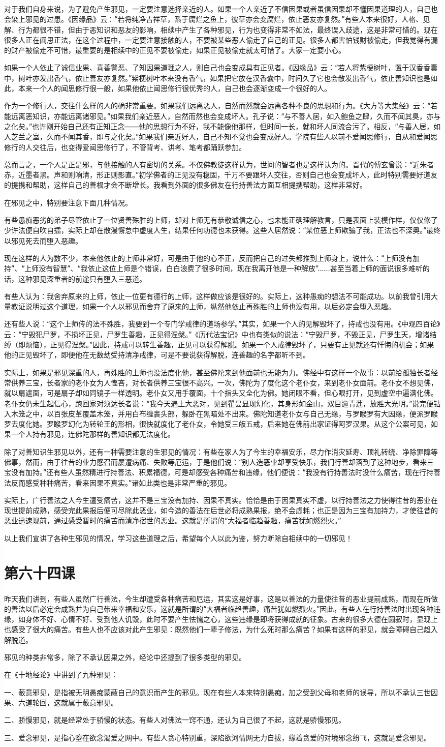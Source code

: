 对于我们自身来说，为了避免产生邪见，一定要注意选择亲近的人。如果一个人亲近了不信因果或者虽信因果却不懂因果道理的人，自己也会染上邪见的过患。《因缘品》云：“若将纯净吉祥草，系于腐烂之鱼上，彼草亦会变腐烂，依止恶友亦复然。”有些人本来很好，人格、见解、行为都很不错，但由于恶知识和恶友的影响，相续中产生了各种邪见，行为也变得非常不如法，最终误入歧途，这是非常可惜的。现在很多人正在闻思正法，在这个过程中，一定要注意接触的人，不要被某些恶人偷走了自己的正见。很多人都害怕钱财被偷走，但我觉得有漏的财产被偷走不可惜，最重要的是相续中的正见不要被偷走，如果正见被偷走就太可惜了。大家一定要小心。

如果一个人依止了诚信业果、喜善警恶、了知因果道理之人，则自己也会变成具有正见者。《因缘品》云：“若人将紫梗树叶，置于汉香香囊中，树叶亦发出香气，依止善友亦复然。”紫梗树叶本来没有香气，如果把它放在汉香囊中，时间久了它也会散发出香气，依止善知识也是如此，本来一个人的闻思修行很一般，如果他依止闻思修行很优秀的人，自己也会逐渐变成一个很好的人。

作为一个修行人，交往什么样的人的确非常重要。如果我们远离恶人，自然而然就会远离各种不良的思想和行为。《大方等大集经》云：“若能远离恶知识，亦能远离诸邪见。”如果我们亲近恶人，自然而然也会变成坏人。孔子说：“与不善人居，如入鲍鱼之肆，久而不闻其臭，亦与之化矣。”也许刚开始自己还有正知正念——他的思想行为不好，我不能像他那样，但时间一长，就和坏人同流合污了。相反，“与善人居，如入芝兰之室，久而不闻其香，即与之化矣。”如果我们亲近好人，自己不知不觉也会变成好人。学院有些人以前不爱闻思修行，自从和爱闻思修行的人交往后，也变得爱闻思修行了，不管背考、讲考、笔考都踊跃参加。

总而言之，一个人是正是邪，与他接触的人有密切的关系。不仅佛教徒这样认为，世间的智者也是这样认为的。晋代的傅玄曾说：“近朱者赤，近墨者黑。声和则响清，形正则影直。”初学佛者的正见没有稳固，千万不要跟坏人交往，否则自己也会变成坏人，此时特别需要好道友的提携和帮助，这样自己的善根才会不断增长。我看到外面的很多佛友在行持善法方面互相提携帮助，这样非常好。

在邪见之中，特别要注意下面几种情况。

有些愚痴恶劣的弟子尽管依止了一位贤善殊胜的上师，却对上师无有恭敬诚信之心，也未能正确理解教言，只是表面上装模作样，仅仅修了少许法便自吹自擂，实际上却在散漫懈怠中虚度人生，结果任何功德也未获得。这些人居然说：“某位恶上师欺骗了我，正法也不深奥。”最终以邪见死去而堕入恶趣。

现在这样的人为数不少，本来他依止的上师非常好，可是由于他的心不正，反而把自己的过失都推到上师身上，说什么：“上师没有加持”、“上师没有智慧”、“我依止这位上师是个错误，白白浪费了很多时间，现在我离开他是一种解放”……甚至当着上师的面说很多难听的话，这种邪见深重者的前途只有堕入三恶道。

有些人认为：我舍弃原来的上师，依止一位更有德行的上师，这样做应该是很好的。实际上，这种愚痴的想法不可能成功。以前我曾引用大量教证说明过这个道理，如果一个人以邪见而舍弃了原来的上师，纵然他依止再殊胜的上师也没有用，以后必定会堕入恶趣。

还有些人说：“这个上师传的法不殊胜，我要到一个专门学戒律的道场参学。”其实，如果一个人的见解毁坏了，持戒也没有用。《中观四百论》云：“宁毁犯尸罗，不损坏正见，尸罗生善趣，正见得涅槃。”《历代法宝记》中也有类似的说法：“宁毁尸罗，不毁正见，尸罗生天，增诸结缚（即烦恼），正见得涅槃。”因此，持戒可以转生善趣，正见可以获得解脱。如果一个人戒律毁坏了，只要有正见就还有忏悔的机会；如果他的正见毁坏了，即便他在无数劫受持清净戒律，可是不要说获得解脱，连善趣的名字都听不到。

实际上，如果是邪见深重的人，再殊胜的上师也没法度化他，甚至佛陀来到他面前也无能为力。佛经中有这样一个故事：以前给孤独长者经常供养三宝，长者家的老仆女为人悭吝，对长者供养三宝很不高兴。一次，佛陀为了度化这个老仆女，来到老仆女面前。老仆女不想见佛，就以扇遮面，可是扇子却如同镜子一样透明。老仆女又用手覆面，十个指头又全化为佛。她闭眼不看，但心眼打开，见到虚空中遍满化佛。老仆女仍未生起信心，跑回家对须达长者说：“我今天遇上大恶对，见到瞿昙显现幻化，其身形如金山，双目逾青莲，放胜大光明。”说完便钻入木笼之中，以百张皮革覆盖木笼，并用白布缠裹头部，躲卧在黑暗处不出来。佛陀知道老仆女与自己无缘，与罗睺罗有大因缘，便派罗睺罗去度化她。罗睺罗幻化为转轮王的形相，很快就度化了老仆女，令她受三皈五戒，后来她在佛前出家证得阿罗汉果。从这个公案可见，如果一个人持有邪见，连佛陀那样的善知识都无法度化。

除了对善知识生邪见以外，还有一种需要注意的生邪见的情况：有些在家人为了今生的幸福安乐，尽力作消灾延寿、顶礼转绕、净除罪障等佛事，然而，由于往昔的业力感召而屡遭病痛、失败等厄运，于是他们说：“别人造恶业却享受快乐，我们行善却落到了这种地步，看来三宝没有加持。”还有些人虽然精进行持善法、积累福德，可是却感受各种痛苦和违缘，他们便说：“我没有行持善法时没什么痛苦，现在行持善法反而感受种种痛苦，看来因果不真实。”诸如此类也是非常严重的邪见。

实际上，广行善法之人今生遭受痛苦，这并不是三宝没有加持、因果不真实。恰恰是由于因果真实不虚，以行持善法之力使得往昔的恶业在现世提前成熟，感受完此果报后便可尽除此恶业，如今造的善法在后世必将成熟果报，绝不会虚耗；也正是因为三宝有加持力，才使往昔的恶业迅速现前，通过感受暂时的痛苦而清净宿世的恶业。这就是所谓的“大福者临趋善趣，痛苦犹如燃烈火。”

以上我们宣讲了各种生邪见的情况，学习这些道理之后，希望每个人以此为鉴，努力断除自相续中的一切邪见！

# 第六十四课

昨天我们讲到，有些人虽然广行善法，今生却遭受各种痛苦和厄运，其实这是好事，这是以善法的力量使往昔的恶业提前成熟，而现在所做的善法以后必定会成熟并为自己带来幸福和安乐，这就是所谓的“大福者临趋善趣，痛苦犹如燃烈火。”因此，有些人在行持善法时出现各种违缘，如身体不好、心情不好、受到他人讥毁，此时不要产生怯懦之心，这些违缘是即将获得成就的征象。古来的很多大德在圆寂时，显现上也感受了很大的痛苦。有些人也不应该对此产生邪见：既然他们一辈子修法，为什么死时那么痛苦？如果有这样的邪见，就会障碍自己趋入解脱道。

邪见的种类非常多，除了不承认因果之外，经论中还提到了很多类型的邪见。

在《十地经论》中讲到了九种邪见：

一、蔽意邪见，是指被无明愚痴蒙蔽自己的意识而产生的邪见。现在有些人本来特别愚痴，加之受到父母和老师的误导，所以不承认三世因果、六道轮回，这就属于蔽意邪见。

二、骄慢邪见，就是经常处于骄慢的状态。有些人对佛法一窍不通，还认为自己很了不起，这就是骄慢邪见。

三、爱念邪见，是指心堕在欲念渴爱之网中。有些人贪心特别重，深陷欲河情网无力自拔，缘着贪爱的对境邪念纷飞，这就是爱念邪见。
